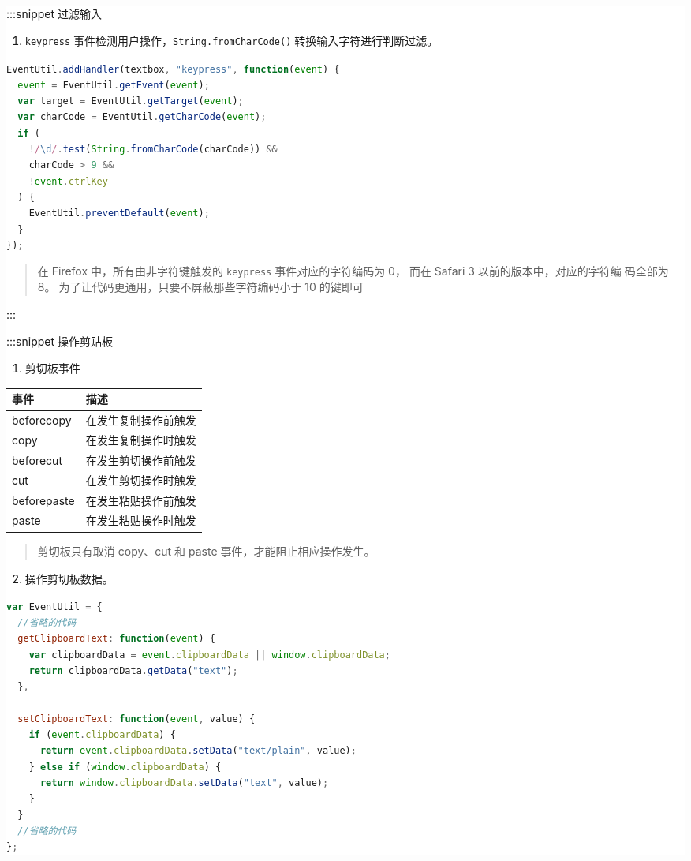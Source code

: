 :::snippet 过滤输入

1. `keypress` 事件检测用户操作，`String.fromCharCode()` 转换输入字符进行判断过滤。

```javascript
EventUtil.addHandler(textbox, "keypress", function(event) {
  event = EventUtil.getEvent(event);
  var target = EventUtil.getTarget(event);
  var charCode = EventUtil.getCharCode(event);
  if (
    !/\d/.test(String.fromCharCode(charCode)) &&
    charCode > 9 &&
    !event.ctrlKey
  ) {
    EventUtil.preventDefault(event);
  }
});
```

> 在 Firefox 中，所有由非字符键触发的 `keypress` 事件对应的字符编码为 0，
> 而在 Safari 3 以前的版本中，对应的字符编 码全部为 8。
> 为了让代码更通用，只要不屏蔽那些字符编码小于 10 的键即可

:::

:::snippet 操作剪贴板

1. 剪切板事件

| 事件        | 描述                 |
| :---------- | :------------------- |
| beforecopy  | 在发生复制操作前触发 |
| copy        | 在发生复制操作时触发 |
| beforecut   | 在发生剪切操作前触发 |
| cut         | 在发生剪切操作时触发 |
| beforepaste | 在发生粘贴操作前触发 |
| paste       | 在发生粘贴操作时触发 |

> 剪切板只有取消 copy、cut 和 paste 事件，才能阻止相应操作发生。

2. 操作剪切板数据。

```javascript
var EventUtil = {
  //省略的代码
  getClipboardText: function(event) {
    var clipboardData = event.clipboardData || window.clipboardData;
    return clipboardData.getData("text");
  },

  setClipboardText: function(event, value) {
    if (event.clipboardData) {
      return event.clipboardData.setData("text/plain", value);
    } else if (window.clipboardData) {
      return window.clipboardData.setData("text", value);
    }
  }
  //省略的代码
};
```
